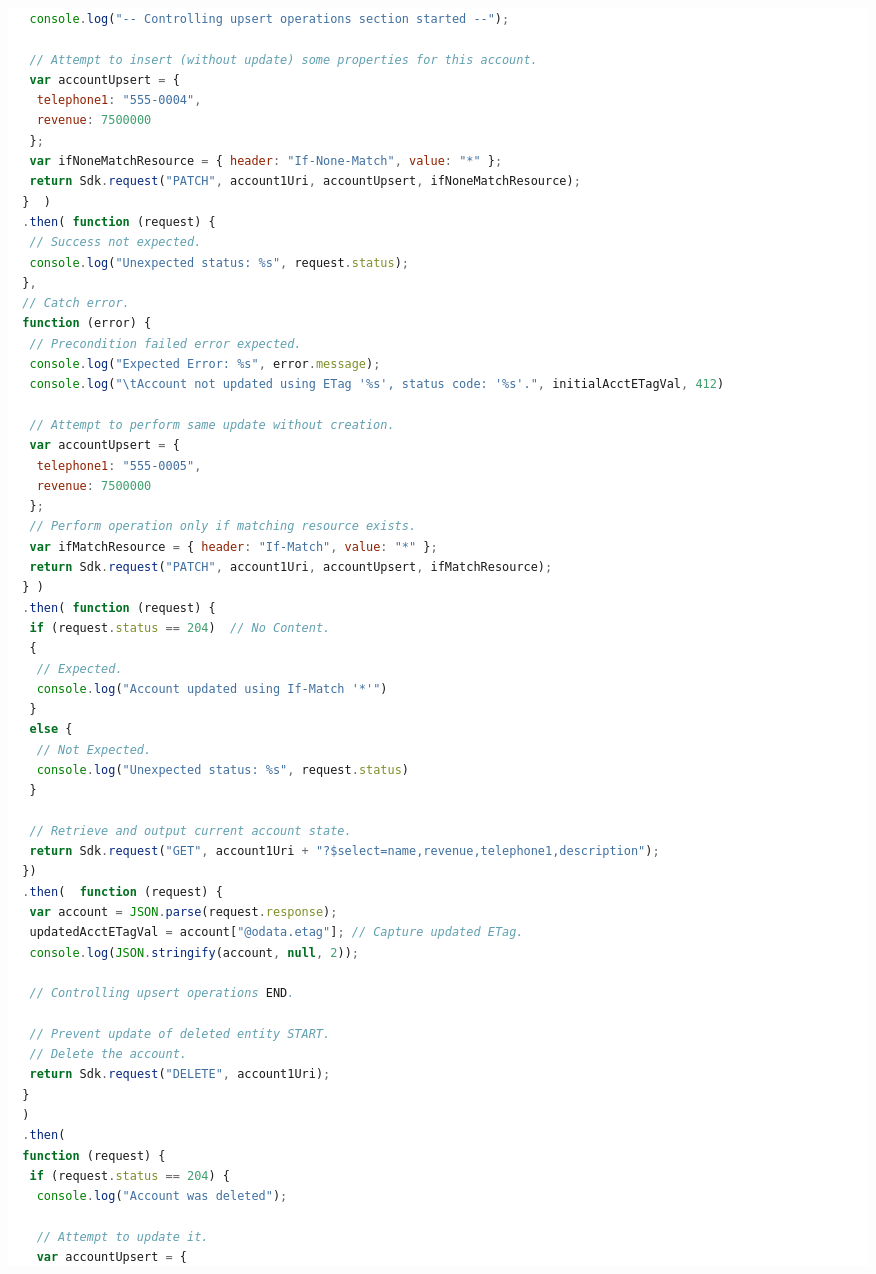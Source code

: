 ```javascript  
   console.log("-- Controlling upsert operations section started --");  
  
   // Attempt to insert (without update) some properties for this account.  
   var accountUpsert = {  
    telephone1: "555-0004",  
    revenue: 7500000  
   };  
   var ifNoneMatchResource = { header: "If-None-Match", value: "*" };  
   return Sdk.request("PATCH", account1Uri, accountUpsert, ifNoneMatchResource);  
  }  )  
  .then( function (request) {  
   // Success not expected.  
   console.log("Unexpected status: %s", request.status);  
  },  
  // Catch error.  
  function (error) {  
   // Precondition failed error expected.  
   console.log("Expected Error: %s", error.message);  
   console.log("\tAccount not updated using ETag '%s', status code: '%s'.", initialAcctETagVal, 412)  
  
   // Attempt to perform same update without creation.   
   var accountUpsert = {  
    telephone1: "555-0005",  
    revenue: 7500000  
   };  
   // Perform operation only if matching resource exists.   
   var ifMatchResource = { header: "If-Match", value: "*" };  
   return Sdk.request("PATCH", account1Uri, accountUpsert, ifMatchResource);  
  } )  
  .then( function (request) {  
   if (request.status == 204)  // No Content.  
   {  
    // Expected.  
    console.log("Account updated using If-Match '*'")  
   }  
   else {  
    // Not Expected.  
    console.log("Unexpected status: %s", request.status)  
   }  
  
   // Retrieve and output current account state.  
   return Sdk.request("GET", account1Uri + "?$select=name,revenue,telephone1,description");  
  })  
  .then(  function (request) {  
   var account = JSON.parse(request.response);  
   updatedAcctETagVal = account["@odata.etag"]; // Capture updated ETag.  
   console.log(JSON.stringify(account, null, 2));  
  
   // Controlling upsert operations END.  
  
   // Prevent update of deleted entity START.  
   // Delete the account.  
   return Sdk.request("DELETE", account1Uri);  
  }  
  )  
  .then(  
  function (request) {  
   if (request.status == 204) {  
    console.log("Account was deleted");  
  
    // Attempt to update it.  
    var accountUpsert = {  
```